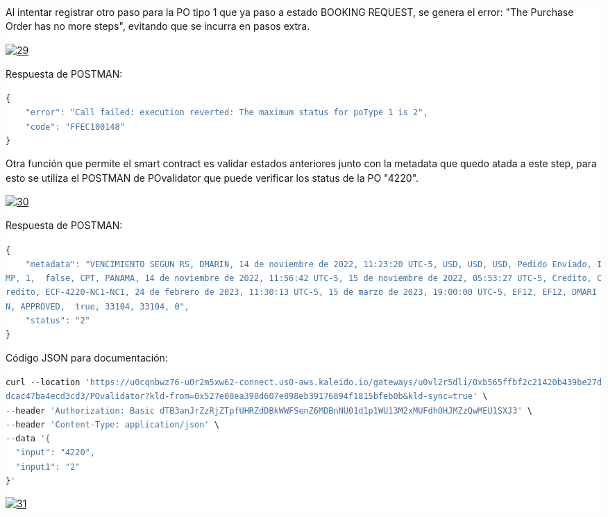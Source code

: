 ```javascript

```

Al intentar registrar otro paso para la PO tipo 1 que ya paso a estado BOOKING REQUEST, se genera el error: "The Purchase Order has no more steps", evitando que se incurra en pasos extra.

[![29](https://bitbucket.org/luis-carlos-charris-molina/blch-11v1/src/main/img/29.png?raw=true "29")](https://bitbucket.org/luis-carlos-charris-molina/blch-11v1/src/main/img/29.png?raw=true "29")

Respuesta de POSTMAN:

```javascript
{
    "error": "Call failed: execution reverted: The maximum status for poType 1 is 2",
    "code": "FFEC100148"
}

```

Otra función que permite el smart contract es validar estados anteriores junto con la metadata que quedo atada a este step, para esto se utiliza el POSTMAN de POvalidator que puede verificar los status de la PO "4220".

[![30](https://bitbucket.org/luis-carlos-charris-molina/blch-11v1/src/main/img/30.png?raw=true "30")](https://bitbucket.org/luis-carlos-charris-molina/blch-11v1/src/main/img/30.png?raw=true "30")

Respuesta de POSTMAN:

```javascript
{
    "metadata": "VENCIMIENTO SEGUN RS, DMARIN, 14 de noviembre de 2022, 11:23:20 UTC-5, USD, USD, USD, Pedido Enviado, IMP, 1,  false, CPT, PANAMA, 14 de noviembre de 2022, 11:56:42 UTC-5, 15 de noviembre de 2022, 05:53:27 UTC-5, Credito, Credito, ECF-4220-NC1-NC1, 24 de febrero de 2023, 11:30:13 UTC-5, 15 de marzo de 2023, 19:00:00 UTC-5, EF12, EF12, DMARIN, APPROVED,  true, 33104, 33104, 0",
    "status": "2"
}

```

Código JSON para documentación:

```javascript
curl --location 'https://u0cqnbwz76-u0r2m5xw62-connect.us0-aws.kaleido.io/gateways/u0vl2r5dli/0xb565ffbf2c21420b439be27ddcac47ba4ecd3cd3/POvalidator?kld-from=0x527e08ea398d607e898eb39176894f1815bfeb0b&kld-sync=true' \
--header 'Authorization: Basic dTB3anJrZzRjZTpfUHRZdDBkWWFSenZ6MDBnNU01d1p1WU13M2xMUFdhOHJMZzQwMEU1SXJ3' \
--header 'Content-Type: application/json' \
--data '{
  "input": "4220",
  "input1": "2"
}'

```

[![31](https://bitbucket.org/luis-carlos-charris-molina/blch-11v1/src/main/img/31.png?raw=true "31")](https://bitbucket.org/luis-carlos-charris-molina/blch-11v1/src/main/img/31.png?raw=true "31")
